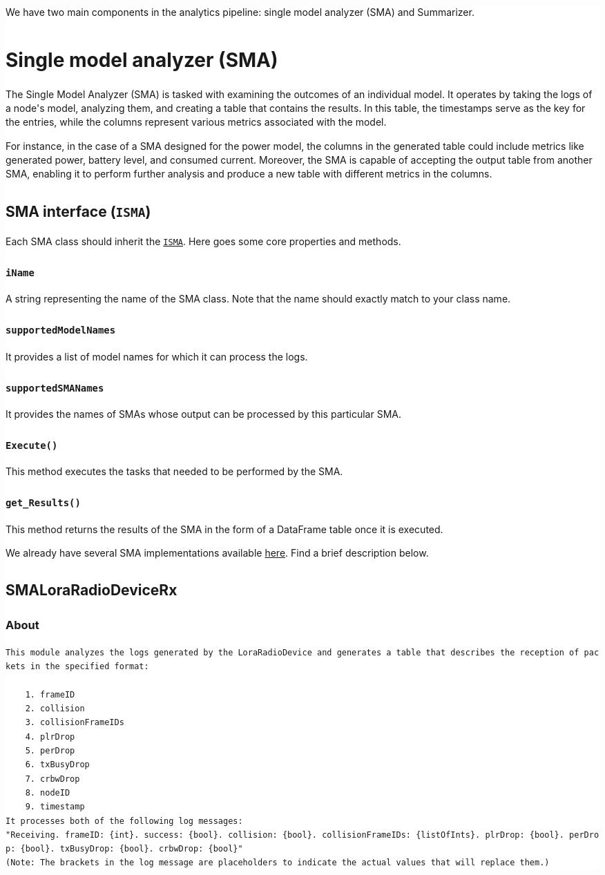
We have two main components in the analytics pipeline: single model analyzer (SMA) and Summarizer. 

# Single model analyzer (SMA)
The Single Model Analyzer (SMA) is tasked with examining the outcomes of an individual model. It operates by taking the logs of a node's model, analyzing them, and creating a table that contains the results. In this table, the timestamps serve as the key for the entries, while the columns represent various metrics associated with the model.

For instance, in the case of a SMA designed for the power model, the columns in the generated table could include metrics like generated power, battery level, and consumed current. Moreover, the SMA is capable of accepting the output table from another SMA, enabling it to perform further analysis and produce a new table with different metrics in the columns.

## SMA interface (`ISMA`)
Each SMA class should inherit the [`ISMA`](/src/analytics/smas/isma.py). Here goes some core properties and methods.

### `iName`
A string representing the name of the SMA class. Note that the name should exactly match to your class name.

### `supportedModelNames`
It provides a list of model names for which it can process the logs.

### `supportedSMANames`
It provides the names of SMAs whose output can be processed by this particular SMA.

### `Execute()`
This method executes the tasks that needed to be performed by the SMA.

### `get_Results()`
This method returns the results of the SMA in the form of a DataFrame table once it is executed.

We already have several SMA implementations available [here](/src/analytics/smas/). Find a brief description below.

## SMALoraRadioDeviceRx

### About

    This module analyzes the logs generated by the LoraRadioDevice and generates a table that describes the reception of packets in the specified format:

        1. frameID
        2. collision
        3. collisionFrameIDs
        4. plrDrop
        5. perDrop
        6. txBusyDrop
        7. crbwDrop
        8. nodeID
        9. timestamp
    It processes both of the following log messages:
    "Receiving. frameID: {int}. success: {bool}. collision: {bool}. collisionFrameIDs: {listOfInts}. plrDrop: {bool}. perDrop: {bool}. txBusyDrop: {bool}. crbwDrop: {bool}"
    (Note: The brackets in the log message are placeholders to indicate the actual values that will replace them.)
    